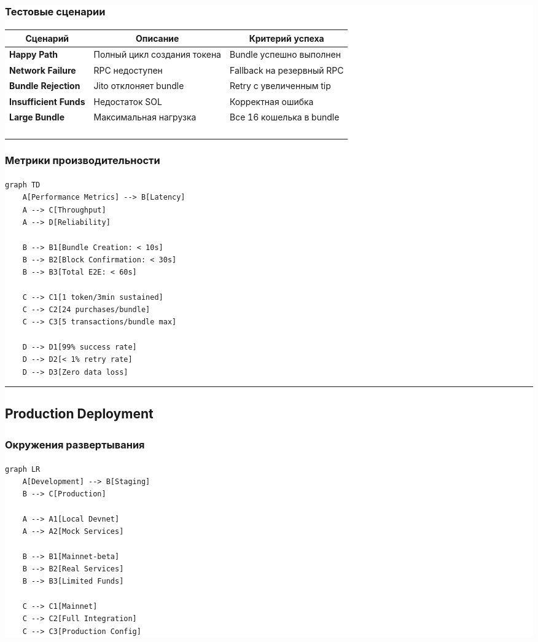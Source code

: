 ### Тестовые сценарии

| Сценарий               | Описание                    | Критерий успеха           |
| ---------------------- | --------------------------- | ------------------------- |
| **Happy Path**         | Полный цикл создания токена | Bundle успешно выполнен   |
| **Network Failure**    | RPC недоступен              | Fallback на резервный RPC |
| **Bundle Rejection**   | Jito отклоняет bundle       | Retry с увеличенным tip   |
| **Insufficient Funds** | Недостаток SOL              | Корректная ошибка         |
| **Large Bundle**       | Максимальная нагрузка       | Все 16 кошелька в bundle  |
|                        |                             |                           |
|                        |                             |                           |
|                        |                             |                           |
|                        |                             |                           |

### Метрики производительности

```mermaid
graph TD
    A[Performance Metrics] --> B[Latency]
    A --> C[Throughput]
    A --> D[Reliability]
    
    B --> B1[Bundle Creation: < 10s]
    B --> B2[Block Confirmation: < 30s]
    B --> B3[Total E2E: < 60s]
    
    C --> C1[1 token/3min sustained]
    C --> C2[24 purchases/bundle]
    C --> C3[5 transactions/bundle max]
    
    D --> D1[99% success rate]
    D --> D2[< 1% retry rate]
    D --> D3[Zero data loss]
```

---

## Production Deployment

### Окружения развертывания

```mermaid
graph LR
    A[Development] --> B[Staging]
    B --> C[Production]
    
    A --> A1[Local Devnet]
    A --> A2[Mock Services]
    
    B --> B1[Mainnet-beta]
    B --> B2[Real Services]
    B --> B3[Limited Funds]
    
    C --> C1[Mainnet]
    C --> C2[Full Integration]
    C --> C3[Production Config]
```
